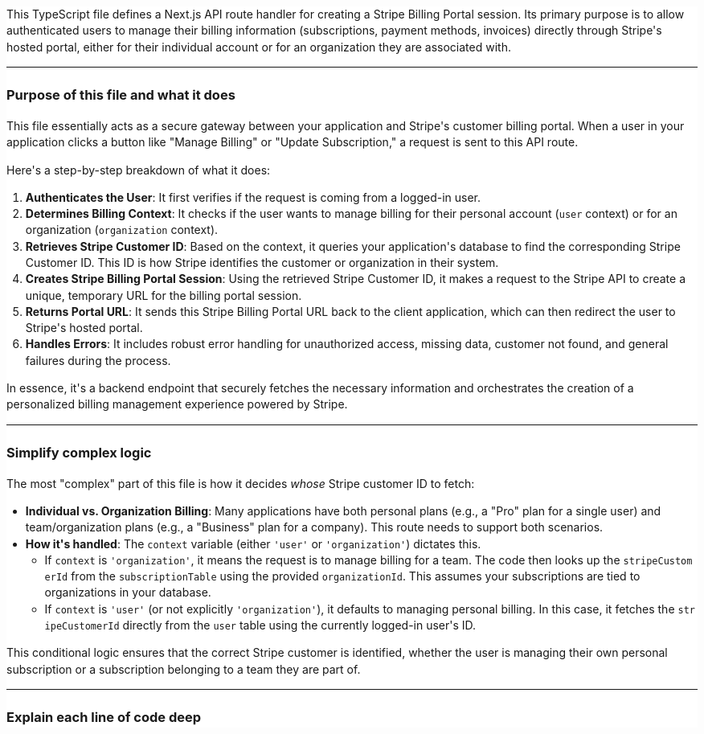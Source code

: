 This TypeScript file defines a Next.js API route handler for creating a Stripe Billing Portal session. Its primary purpose is to allow authenticated users to manage their billing information (subscriptions, payment methods, invoices) directly through Stripe's hosted portal, either for their individual account or for an organization they are associated with.

---

### Purpose of this file and what it does

This file essentially acts as a secure gateway between your application and Stripe's customer billing portal. When a user in your application clicks a button like "Manage Billing" or "Update Subscription," a request is sent to this API route.

Here's a step-by-step breakdown of what it does:

1.  **Authenticates the User**: It first verifies if the request is coming from a logged-in user.
2.  **Determines Billing Context**: It checks if the user wants to manage billing for their personal account (`user` context) or for an organization (`organization` context).
3.  **Retrieves Stripe Customer ID**: Based on the context, it queries your application's database to find the corresponding Stripe Customer ID. This ID is how Stripe identifies the customer or organization in their system.
4.  **Creates Stripe Billing Portal Session**: Using the retrieved Stripe Customer ID, it makes a request to the Stripe API to create a unique, temporary URL for the billing portal session.
5.  **Returns Portal URL**: It sends this Stripe Billing Portal URL back to the client application, which can then redirect the user to Stripe's hosted portal.
6.  **Handles Errors**: It includes robust error handling for unauthorized access, missing data, customer not found, and general failures during the process.

In essence, it's a backend endpoint that securely fetches the necessary information and orchestrates the creation of a personalized billing management experience powered by Stripe.

---

### Simplify complex logic

The most "complex" part of this file is how it decides *whose* Stripe customer ID to fetch:

*   **Individual vs. Organization Billing**: Many applications have both personal plans (e.g., a "Pro" plan for a single user) and team/organization plans (e.g., a "Business" plan for a company). This route needs to support both scenarios.
*   **How it's handled**: The `context` variable (either `'user'` or `'organization'`) dictates this.
    *   If `context` is `'organization'`, it means the request is to manage billing for a team. The code then looks up the `stripeCustomerId` from the `subscriptionTable` using the provided `organizationId`. This assumes your subscriptions are tied to organizations in your database.
    *   If `context` is `'user'` (or not explicitly `'organization'`), it defaults to managing personal billing. In this case, it fetches the `stripeCustomerId` directly from the `user` table using the currently logged-in user's ID.

This conditional logic ensures that the correct Stripe customer is identified, whether the user is managing their own personal subscription or a subscription belonging to a team they are part of.

---

### Explain each line of code deep

